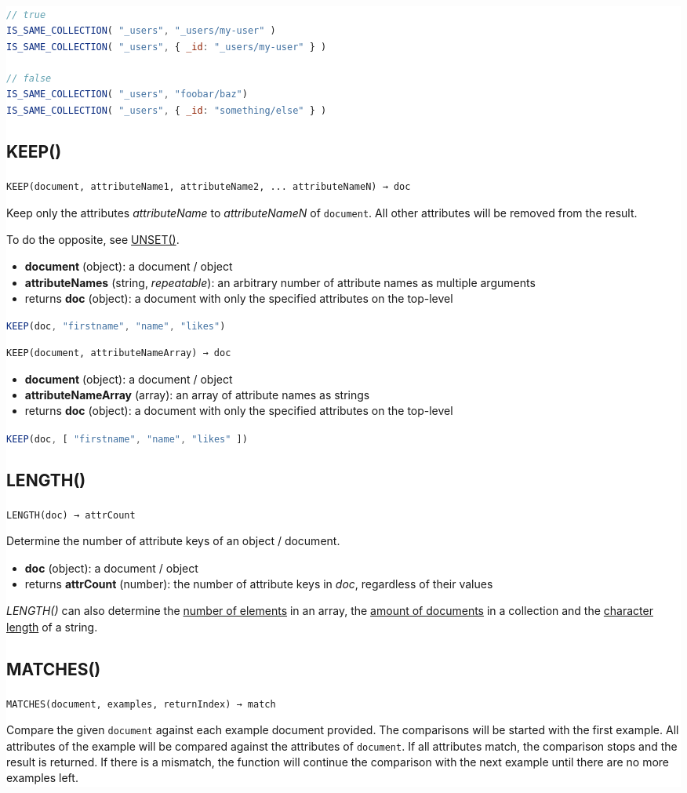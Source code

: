 ```js
// true
IS_SAME_COLLECTION( "_users", "_users/my-user" )
IS_SAME_COLLECTION( "_users", { _id: "_users/my-user" } )

// false
IS_SAME_COLLECTION( "_users", "foobar/baz")
IS_SAME_COLLECTION( "_users", { _id: "something/else" } )
```

## KEEP()

`KEEP(document, attributeName1, attributeName2, ... attributeNameN) → doc`

Keep only the attributes *attributeName* to *attributeNameN* of `document`. All other attributes will be removed from the result.

To do the opposite, see [UNSET()](#unset).

- **document** (object): a document / object
- **attributeNames** (string, *repeatable*): an arbitrary number of attribute names as multiple arguments
- returns **doc** (object): a document with only the specified attributes on the top-level

```js
KEEP(doc, "firstname", "name", "likes")
```

`KEEP(document, attributeNameArray) → doc`

- **document** (object): a document / object
- **attributeNameArray** (array): an array of attribute names as strings
- returns **doc** (object): a document with only the specified attributes on the top-level

```js
KEEP(doc, [ "firstname", "name", "likes" ])
```

## LENGTH()

`LENGTH(doc) → attrCount`

Determine the number of attribute keys of an object / document.

- **doc** (object): a document / object
- returns **attrCount** (number): the number of attribute keys in *doc*, regardless of their values

*LENGTH()* can also determine the [number of elements](../functions/array.md#length) in an array, the [amount of documents](../functions/miscellaneous.md#length) in a collection and the [character length](../functions/string.md#length) of a string.

## MATCHES()

`MATCHES(document, examples, returnIndex) → match`

Compare the given `document` against each example document provided. The comparisons will be started with the first example. All attributes of the example will be compared against the attributes of `document`. If all attributes match, the comparison stops and the result is returned. If there is a mismatch, the function will continue the comparison with the next example until there are no more examples left.
